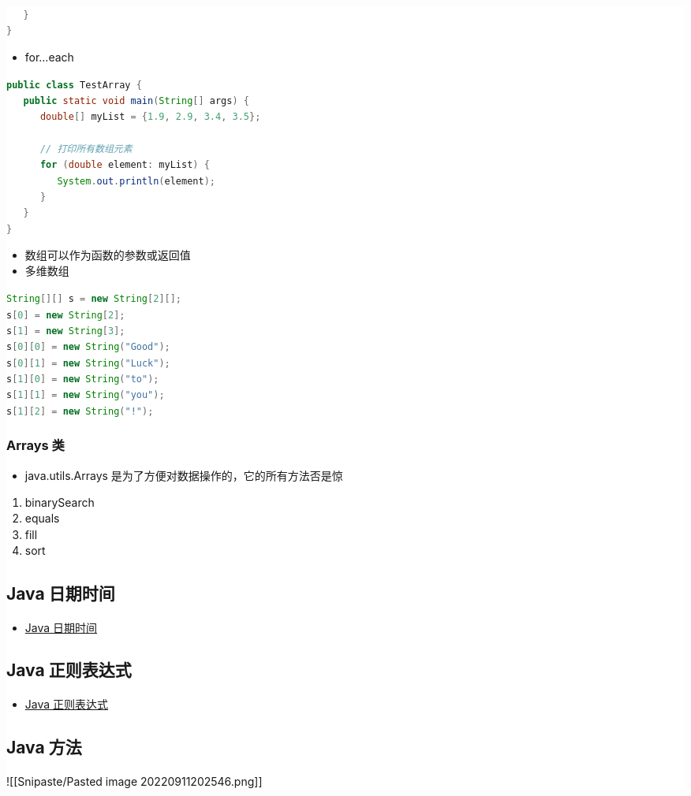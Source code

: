 ```java
   }
}
```

- for…each

```java
public class TestArray {
   public static void main(String[] args) {
      double[] myList = {1.9, 2.9, 3.4, 3.5};
 
      // 打印所有数组元素
      for (double element: myList) {
         System.out.println(element);
      }
   }
}
```

- 数组可以作为函数的参数或返回值
- 多维数组

```java
String[][] s = new String[2][];
s[0] = new String[2];
s[1] = new String[3];
s[0][0] = new String("Good");
s[0][1] = new String("Luck");
s[1][0] = new String("to");
s[1][1] = new String("you");
s[1][2] = new String("!");
```

### Arrays 类

- java.utils.Arrays 是为了方便对数据操作的，它的所有方法否是惊
1. binarySearch
2. equals
3. fill
4. sort

## Java 日期时间

- [Java 日期时间](https://www.runoob.com/java/java-date-time.html>)

## Java 正则表达式

- [Java 正则表达式](https://www.runoob.com/java/java-regular-expressions.html)

## Java 方法

![[Snipaste/Pasted image 20220911202546.png]]
